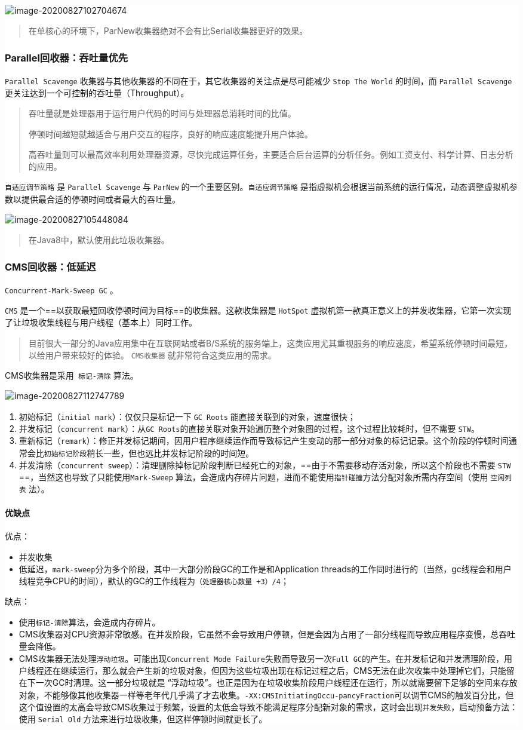 ![image-20200827102704674](https://gitee.com/yanjundong97/picBed/raw/master/images/image-20200827102704674.png)

> 在单核心的环境下，ParNew收集器绝对不会有比Serial收集器更好的效果。 

### Parallel回收器：吞吐量优先

`Parallel Scavenge` 收集器与其他收集器的不同在于，其它收集器的关注点是尽可能减少 `Stop The World` 的时间，而 `Parallel Scavenge` 更关注达到一个可控制的吞吐量（Throughput）。

> 吞吐量就是处理器用于运行用户代码的时间与处理器总消耗时间的比值。
>
> 停顿时间越短就越适合与用户交互的程序，良好的响应速度能提升用户体验。
>
> 高吞吐量则可以最高效率利用处理器资源，尽快完成运算任务，主要适合后台运算的分析任务。例如工资支付、科学计算、日志分析的应用。

`自适应调节策略` 是 `Parallel Scavenge` 与 `ParNew` 的一个重要区别。`自适应调节策略` 是指虚拟机会根据当前系统的运行情况，动态调整虚拟机参数以提供最合适的停顿时间或者最大的吞吐量。

![image-20200827105448084](https://gitee.com/yanjundong97/picBed/raw/master/images/image-20200827105448084.png)

> 在Java8中，默认使用此垃圾收集器。

### CMS回收器：低延迟

`Concurrent-Mark-Sweep GC` 。 

`CMS` 是一个==以获取最短回收停顿时间为目标==的收集器。这款收集器是 `HotSpot` 虚拟机第一款真正意义上的并发收集器，它第一次实现了让垃圾收集线程与用户线程（基本上）同时工作。

> 目前很大一部分的Java应用集中在互联网站或者B/S系统的服务端上，这类应用尤其重视服务的响应速度，希望系统停顿时间最短，以给用户带来较好的体验。
> `CMS收集器` 就非常符合这类应用的需求。

CMS收集器是采用` 标记-清除` 算法。

![image-20200827112747789](https://gitee.com/yanjundong97/picBed/raw/master/images/image-20200827112747789.png)

1. 初始标记（`initial mark`）：仅仅只是标记一下 `GC Roots` 能直接关联到的对象，速度很快；
2. 并发标记（`concurrent mark`）：从`GC Roots`的直接关联对象开始遍历整个对象图的过程，这个过程比较耗时，但不需要 `STW`。
3. 重新标记（`remark`）：修正并发标记期间，因用户程序继续运作而导致标记产生变动的那一部分对象的标记记录。这个阶段的停顿时间通常会比`初始标记阶段`稍长一些，但也远比并发标记阶段的时间短。
4. 并发清除（`concurrent sweep`）：清理删除掉标记阶段判断已经死亡的对象，==由于不需要移动存活对象，所以这个阶段也不需要 `STW`==，当然这也导致了只能使用`Mark-Sweep` 算法，会造成内存碎片问题，进而不能使用`指针碰撞`方法分配对象所需内存空间（使用 `空闲列表` 法）。

#### 优缺点

优点：

- 并发收集
- 低延迟，`mark-sweep`分为多个阶段，其中一大部分阶段GC的工作是和Application threads的工作同时进行的（当然，gc线程会和用户线程竞争CPU的时间），默认的GC的工作线程为`（处理器核心数量 +3）/4`；

缺点：

- 使用`标记-清除`算法，会造成内存碎片。
- CMS收集器对CPU资源非常敏感。在并发阶段，它虽然不会导致用户停顿，但是会因为占用了一部分线程而导致应用程序变慢，总吞吐量会降低。
- CMS收集器无法处理`浮动垃圾`。可能出现`Concurrent Mode Failure`失败而导致另一次`Full GC`的产生。在并发标记和并发清理阶段，用户线程还在继续运行，那么就会产生新的垃圾对象，但因为这些垃圾出现在标记过程之后，CMS无法在此次收集中处理掉它们，只能留在下一次GC时清理。这一部分垃圾就是 “浮动垃圾”。也正是因为在垃圾收集阶段用户线程还在运行，所以就需要留下足够的空间来存放对象，不能够像其他收集器一样等老年代几乎满了才去收集。`-XX:CMSInitiatingOccu-pancyFraction`可以调节CMS的触发百分比，但这个值设置的太高会导致CMS收集过于频繁，设置的太低会导致不能满足程序分配新对象的需求，这时会出现`并发失败`，启动预备方法：使用 `Serial Old` 方法来进行垃圾收集，但这样停顿时间就更长了。
